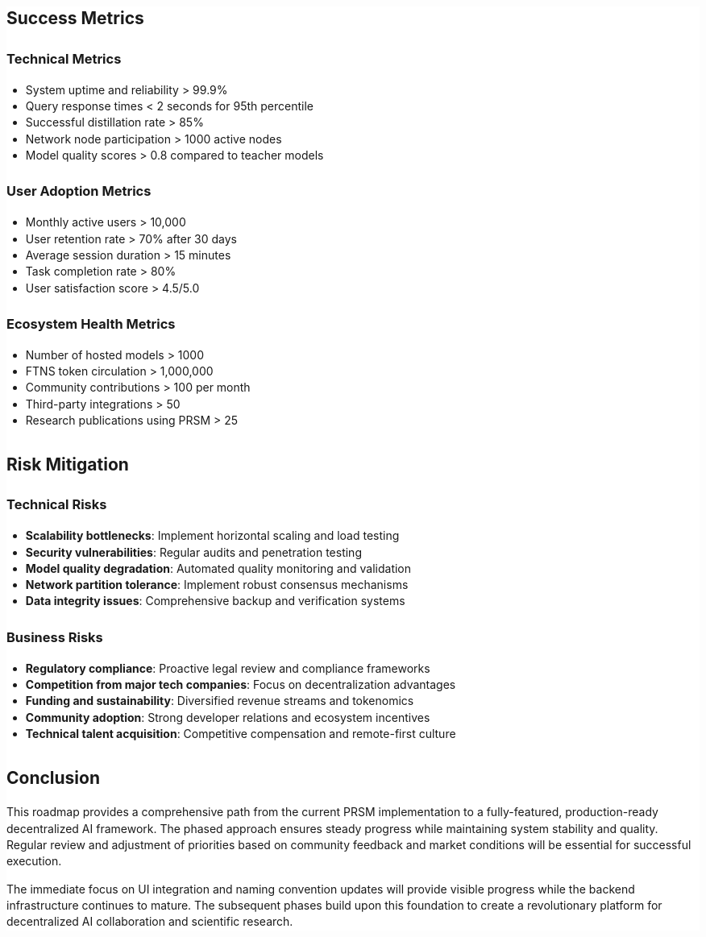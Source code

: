 ## Success Metrics

### Technical Metrics
- System uptime and reliability > 99.9%
- Query response times < 2 seconds for 95th percentile
- Successful distillation rate > 85%
- Network node participation > 1000 active nodes
- Model quality scores > 0.8 compared to teacher models

### User Adoption Metrics
- Monthly active users > 10,000
- User retention rate > 70% after 30 days
- Average session duration > 15 minutes
- Task completion rate > 80%
- User satisfaction score > 4.5/5.0

### Ecosystem Health Metrics
- Number of hosted models > 1000
- FTNS token circulation > 1,000,000
- Community contributions > 100 per month
- Third-party integrations > 50
- Research publications using PRSM > 25

## Risk Mitigation

### Technical Risks
- **Scalability bottlenecks**: Implement horizontal scaling and load testing
- **Security vulnerabilities**: Regular audits and penetration testing
- **Model quality degradation**: Automated quality monitoring and validation
- **Network partition tolerance**: Implement robust consensus mechanisms
- **Data integrity issues**: Comprehensive backup and verification systems

### Business Risks
- **Regulatory compliance**: Proactive legal review and compliance frameworks
- **Competition from major tech companies**: Focus on decentralization advantages
- **Funding and sustainability**: Diversified revenue streams and tokenomics
- **Community adoption**: Strong developer relations and ecosystem incentives
- **Technical talent acquisition**: Competitive compensation and remote-first culture

## Conclusion

This roadmap provides a comprehensive path from the current PRSM implementation to a fully-featured, production-ready decentralized AI framework. The phased approach ensures steady progress while maintaining system stability and quality. Regular review and adjustment of priorities based on community feedback and market conditions will be essential for successful execution.

The immediate focus on UI integration and naming convention updates will provide visible progress while the backend infrastructure continues to mature. The subsequent phases build upon this foundation to create a revolutionary platform for decentralized AI collaboration and scientific research.